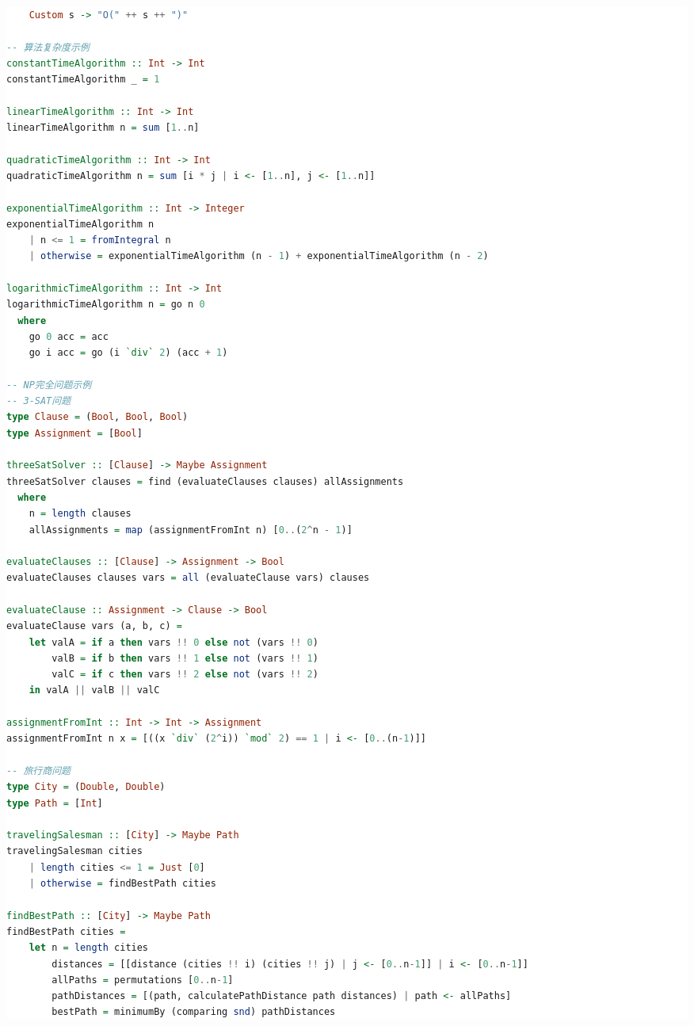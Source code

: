 ```haskell
    Custom s -> "O(" ++ s ++ ")"

-- 算法复杂度示例
constantTimeAlgorithm :: Int -> Int
constantTimeAlgorithm _ = 1

linearTimeAlgorithm :: Int -> Int
linearTimeAlgorithm n = sum [1..n]

quadraticTimeAlgorithm :: Int -> Int
quadraticTimeAlgorithm n = sum [i * j | i <- [1..n], j <- [1..n]]

exponentialTimeAlgorithm :: Int -> Integer
exponentialTimeAlgorithm n
    | n <= 1 = fromIntegral n
    | otherwise = exponentialTimeAlgorithm (n - 1) + exponentialTimeAlgorithm (n - 2)

logarithmicTimeAlgorithm :: Int -> Int
logarithmicTimeAlgorithm n = go n 0
  where
    go 0 acc = acc
    go i acc = go (i `div` 2) (acc + 1)

-- NP完全问题示例
-- 3-SAT问题
type Clause = (Bool, Bool, Bool)
type Assignment = [Bool]

threeSatSolver :: [Clause] -> Maybe Assignment
threeSatSolver clauses = find (evaluateClauses clauses) allAssignments
  where
    n = length clauses
    allAssignments = map (assignmentFromInt n) [0..(2^n - 1)]

evaluateClauses :: [Clause] -> Assignment -> Bool
evaluateClauses clauses vars = all (evaluateClause vars) clauses

evaluateClause :: Assignment -> Clause -> Bool
evaluateClause vars (a, b, c) =
    let valA = if a then vars !! 0 else not (vars !! 0)
        valB = if b then vars !! 1 else not (vars !! 1)
        valC = if c then vars !! 2 else not (vars !! 2)
    in valA || valB || valC

assignmentFromInt :: Int -> Int -> Assignment
assignmentFromInt n x = [((x `div` (2^i)) `mod` 2) == 1 | i <- [0..(n-1)]]

-- 旅行商问题
type City = (Double, Double)
type Path = [Int]

travelingSalesman :: [City] -> Maybe Path
travelingSalesman cities
    | length cities <= 1 = Just [0]
    | otherwise = findBestPath cities

findBestPath :: [City] -> Maybe Path
findBestPath cities = 
    let n = length cities
        distances = [[distance (cities !! i) (cities !! j) | j <- [0..n-1]] | i <- [0..n-1]]
        allPaths = permutations [0..n-1]
        pathDistances = [(path, calculatePathDistance path distances) | path <- allPaths]
        bestPath = minimumBy (comparing snd) pathDistances
```